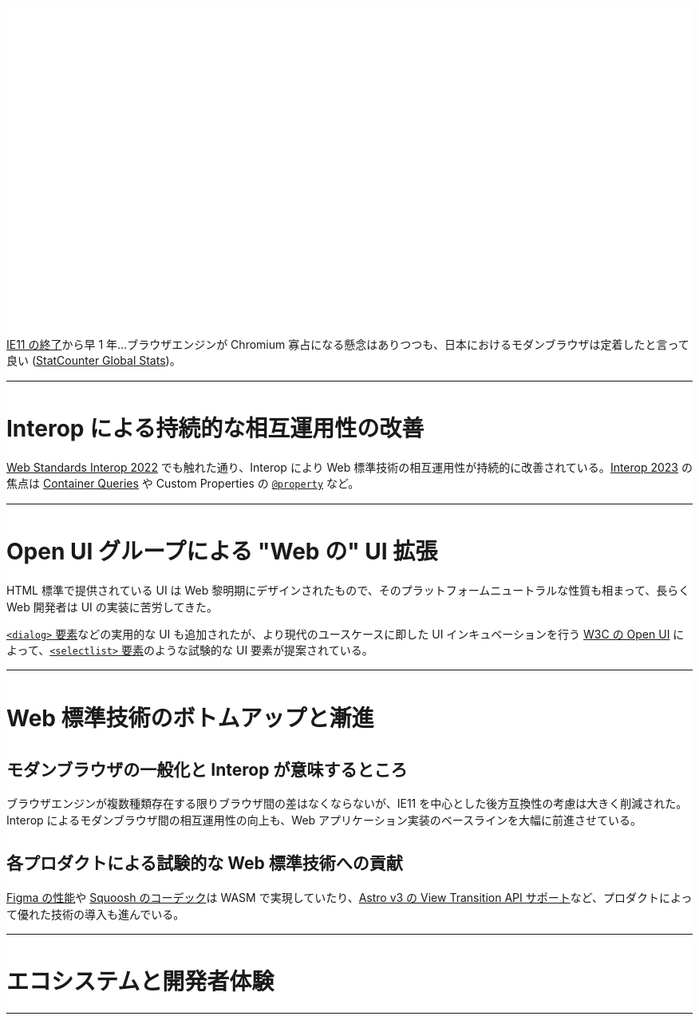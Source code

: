 <div id="desktop-browser-JP-monthly-202206-202305" style="margin: 0 auto; width: 600px; height: 400px;"></div>
<script defer src="https://www.statcounter.com/js/fusioncharts.js"></script>
<script defer src="https://gs.statcounter.com/chart.php?desktop-browser-JP-monthly-202206-202305&chartWidth=600"></script>

[IE11 の終了](https://blogs.windows.com/japan/2022/06/15/internet-explorer-11-is-no-longer-supported/)から早 1 年…ブラウザエンジンが Chromium 寡占になる懸念はありつつも、日本におけるモダンブラウザは定着したと言って良い ([StatCounter Global Stats](https://gs.statcounter.com/browser-market-share/desktop/japan/#monthly-202206-202305))。

---

# Interop による持続的な相互運用性の改善

<iframe loading="lazy" src="https://wpt.fyi/interop-2023" style="width: 100%; aspect-ratio: 3; border: 0;"></iframe>

[Web Standards Interop 2022](https://techfeed.io/entries/6298e525ed640020f3f19a58) でも触れた通り、Interop により Web 標準技術の相互運用性が持続的に改善されている。[Interop 2023](https://web.dev/interop-2023/) の焦点は [Container Queries](https://web.dev/cq-stable/) や Custom Properties の [`@property`](https://web.dev/at-property/) など。

---

# Open UI グループによる "Web の" UI 拡張

HTML 標準で提供されている UI は Web 黎明期にデザインされたもので、そのプラットフォームニュートラルな性質も相まって、長らく Web 開発者は UI の実装に苦労してきた。

[`<dialog>` 要素](https://caniuse.com/dialog)などの実用的な UI も追加されたが、より現代のユースケースに即した UI インキュベーションを行う [W3C の Open UI](https://open-ui.org/) によって、[`<selectlist>` 要素](https://open-ui.org/components/selectlist/)のような試験的な UI 要素が提案されている。

---

# Web 標準技術のボトムアップと漸進

## モダンブラウザの一般化と Interop が意味するところ

ブラウザエンジンが複数種類存在する限りブラウザ間の差はなくならないが、IE11 を中心とした後方互換性の考慮は大きく削減された。Interop によるモダンブラウザ間の相互運用性の向上も、Web アプリケーション実装のベースラインを大幅に前進させている。

## 各プロダクトによる試験的な Web 標準技術への貢献

[Figma の性能](https://www.figma.com/blog/webassembly-cut-figmas-load-time-by-3x/)や [Squoosh のコーデック](https://github.com/GoogleChromeLabs/squoosh/tree/dev/codecs)は WASM で実現していたり、[Astro v3 の View Transition API サポート](https://astro.build/blog/astro-3/)など、プロダクトによって優れた技術の導入も進んでいる。

---



#  エコシステムと開発者体験

---